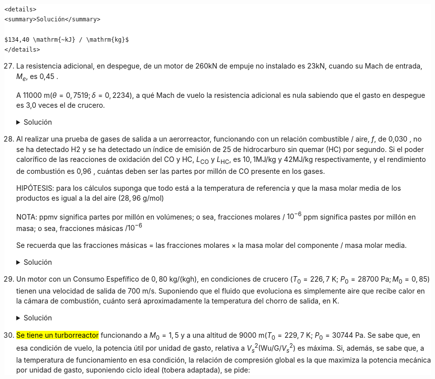     <details>
    <summary>Solución</summary>

    $134,40 \mathrm{~kJ} / \mathrm{kg}$
    </details>

27. La resistencia adicional, en despegue, de un motor de $260 \mathrm{kN}$ de empuje no instalado es $23 \mathrm{kN}$, cuando su Mach de entrada, $M_{e}$, es 0,45 .

    A $11000 \mathrm{~m}(\theta=0,7519 ; \delta=0,2234)$, a qué Mach de vuelo la resistencia adicional es nula sabiendo que el gasto en despegue es 3,0 veces el de crucero.

    <details>
    <summary>Solución</summary>

    Sol: 0,51698
    </details>

28. Al realizar una prueba de gases de salida a un aerorreactor, funcionando con un relación combustible / aire, $f$, de 0,030 , no se ha detectado H2 y se ha detectado un índice de emisión de 25 de hidrocarburo sin quemar $(\mathrm{HC})$ por segundo. Si el poder calorífico de las reacciones de oxidación del CO y HC, $L_{\mathrm{CO}}$ y $L_{\mathrm{HC}}$, es $10,1 \mathrm{MJ} / \mathrm{kg}$ y $42 \mathrm{MJ} / \mathrm{kg}$ respectivamente, y el rendimiento de combustión es 0,96 , cuántas deben ser las partes por millón de CO presente en los gases.

    HIPÓTESIS: para los cálculos suponga que todo está a la temperatura de referencia y que la masa molar media de los productos es igual a la del aire $(28,96 \mathrm{~g} / \mathrm{mol})$

    NOTA: ppmv significa partes por millón en volúmenes; o sea, fracciones molares / $10^{-6}$ ppm significa pastes por millón en masa; o sea, fracciones másicas $/ 10^{-6}$

    Se recuerda que las fracciones másicas $=$ las fracciones molares $\times$ la masa molar del componente / masa molar media.

    <details>
    <summary>Solución</summary>

    Sol: $1816,8 \mathrm{ppm}$
    </details>

29. Un motor con un Consumo Espefífico de $0,80 \mathrm{~kg} /(\mathrm{kgh})$, en condiciones de crucero $\left(T_{0}=226,7 \mathrm{~K}\right.$; $\left.P_{0}=28700 \mathrm{~Pa} ; M_{0}=0,85\right)$ tienen una velocidad de salida de $700 \mathrm{~m} / \mathrm{s}$. Suponiendo que el fluido que evoluciona es simplemente aire que recibe calor en la cámara de combustión, cuánto será aproximadamente la temperatura del chorro de salida, en $\mathrm{K}$.

    <details>
    <summary>Solución</summary>

    Sol: $435,72 \mathrm{~K}$
    </details>

30. <mark>Se tiene un turborreactor</mark> funcionando a $M_{0}=1,5$ y a una altitud de $9000 \mathrm{~m}\left(T_{0}=229,7 \mathrm{~K}\right.$; $P_{0}=30744 \mathrm{~Pa}$. Se sabe que, en esa condición de vuelo, la potencia útil por unidad de gasto, relativa a $V_{s}^{2}\left(\mathrm{Wu} / \mathrm{G} / V_{s}^{2}\right)$ es máxima. Si, además, se sabe que, a la temperatura de funcionamiento en esa condición, la relación de compresión global es la que maximiza la potencia mecánica por unidad de gasto, suponiendo ciclo ideal (tobera adaptada), se pide:
